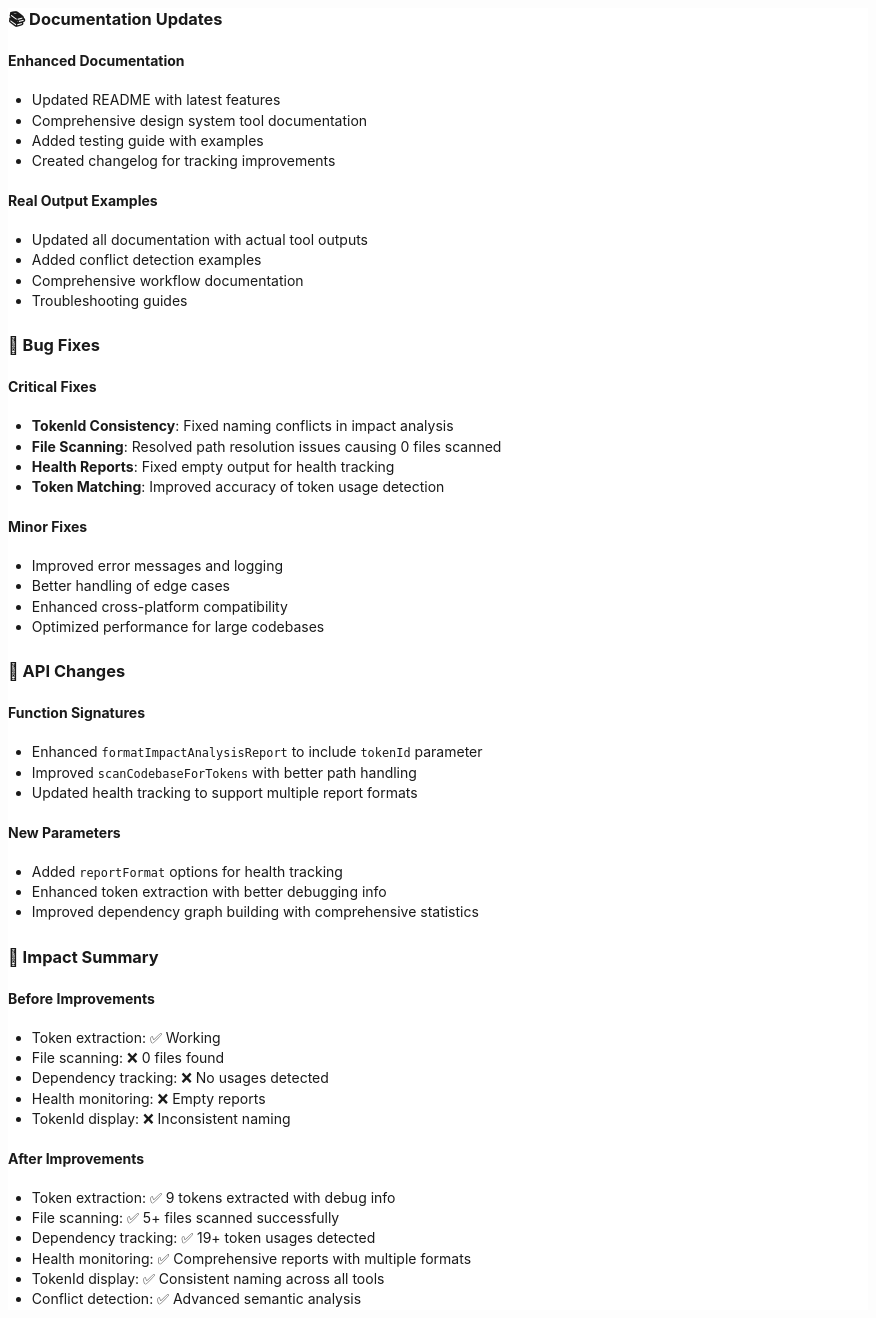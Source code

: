 ### 📚 Documentation Updates

#### Enhanced Documentation
- Updated README with latest features
- Comprehensive design system tool documentation
- Added testing guide with examples
- Created changelog for tracking improvements

#### Real Output Examples
- Updated all documentation with actual tool outputs
- Added conflict detection examples
- Comprehensive workflow documentation
- Troubleshooting guides

### 🐛 Bug Fixes

#### Critical Fixes
- **TokenId Consistency**: Fixed naming conflicts in impact analysis
- **File Scanning**: Resolved path resolution issues causing 0 files scanned
- **Health Reports**: Fixed empty output for health tracking
- **Token Matching**: Improved accuracy of token usage detection

#### Minor Fixes
- Improved error messages and logging
- Better handling of edge cases
- Enhanced cross-platform compatibility
- Optimized performance for large codebases

### 🔄 API Changes

#### Function Signatures
- Enhanced `formatImpactAnalysisReport` to include `tokenId` parameter
- Improved `scanCodebaseForTokens` with better path handling
- Updated health tracking to support multiple report formats

#### New Parameters
- Added `reportFormat` options for health tracking
- Enhanced token extraction with better debugging info
- Improved dependency graph building with comprehensive statistics

### 🎯 Impact Summary

#### Before Improvements
- Token extraction: ✅ Working
- File scanning: ❌ 0 files found
- Dependency tracking: ❌ No usages detected
- Health monitoring: ❌ Empty reports
- TokenId display: ❌ Inconsistent naming

#### After Improvements
- Token extraction: ✅ 9 tokens extracted with debug info
- File scanning: ✅ 5+ files scanned successfully
- Dependency tracking: ✅ 19+ token usages detected
- Health monitoring: ✅ Comprehensive reports with multiple formats
- TokenId display: ✅ Consistent naming across all tools
- Conflict detection: ✅ Advanced semantic analysis
